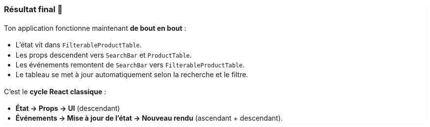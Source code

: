 ### Résultat final 🎉

Ton application fonctionne maintenant **de bout en bout** :

* L’état vit dans `FilterableProductTable`.
* Les props descendent vers `SearchBar` et `ProductTable`.
* Les événements remontent de `SearchBar` vers `FilterableProductTable`.
* Le tableau se met à jour automatiquement selon la recherche et le filtre.

C’est le **cycle React classique** :

* **État → Props → UI** (descendant)
* **Événements → Mise à jour de l’état → Nouveau rendu** (ascendant + descendant).
